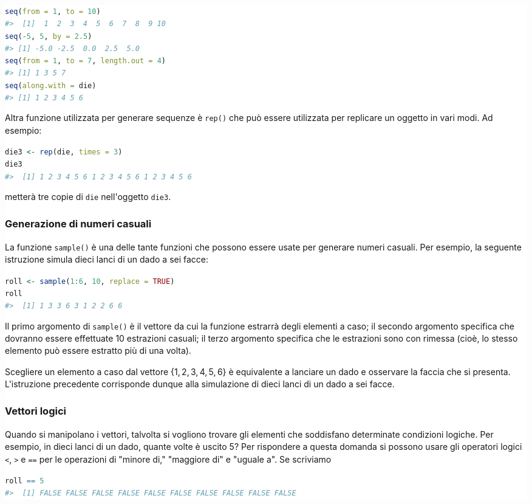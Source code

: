 
```r
seq(from = 1, to = 10)
#>  [1]  1  2  3  4  5  6  7  8  9 10
seq(-5, 5, by = 2.5)
#> [1] -5.0 -2.5  0.0  2.5  5.0
seq(from = 1, to = 7, length.out = 4)
#> [1] 1 3 5 7
seq(along.with = die)
#> [1] 1 2 3 4 5 6
```

Altra funzione utilizzata per generare sequenze è `rep()` che può essere
utilizzata per replicare un oggetto in vari modi. Ad esempio:


```r
die3 <- rep(die, times = 3)
die3
#>  [1] 1 2 3 4 5 6 1 2 3 4 5 6 1 2 3 4 5 6
```

metterà tre copie di `die` nell'oggetto `die3`.

### Generazione di numeri casuali 

La funzione `sample()` è una delle tante funzioni che possono essere
usate per generare numeri casuali. Per esempio, la seguente istruzione
simula dieci lanci di un dado a sei facce:


```r
roll <- sample(1:6, 10, replace = TRUE)
roll
#>  [1] 1 3 3 6 3 1 2 2 6 6
```

Il primo argomento di `sample()` è il vettore da cui la funzione
estrarrà degli elementi a caso; il secondo argomento specifica che
dovranno essere effettuate 10 estrazioni casuali; il terzo argomento
specifica che le estrazioni sono con rimessa (cioè, lo stesso elemento
può essere estratto più di una volta).

Scegliere un elemento a caso dal vettore $\{1, 2, 3, 4, 5, 6\}$ è
equivalente a lanciare un dado e osservare la faccia che si presenta.
L'istruzione precedente corrisponde dunque alla simulazione di dieci
lanci di un dado a sei facce.

### Vettori logici

Quando si manipolano i vettori, talvolta si vogliono trovare gli
elementi che soddisfano determinate condizioni logiche. Per esempio, in
dieci lanci di un dado, quante volte è uscito $5$? Per rispondere a
questa domanda si possono usare gli operatori logici `<`, `>` e `==` per
le operazioni di "minore di," "maggiore di" e "uguale a". Se scriviamo


```r
roll == 5
#>  [1] FALSE FALSE FALSE FALSE FALSE FALSE FALSE FALSE FALSE FALSE
```
